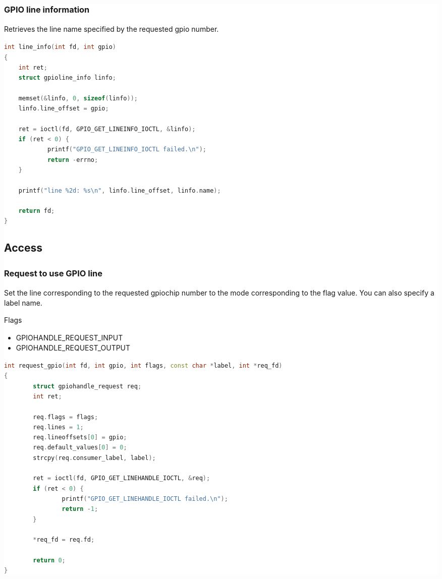 ### GPIO line information

Retrieves the line name specified by the requested gpio number.
```cpp
int line_info(int fd, int gpio)
{
	int ret;
	struct gpioline_info linfo;

	memset(&linfo, 0, sizeof(linfo));
	linfo.line_offset = gpio;

	ret = ioctl(fd, GPIO_GET_LINEINFO_IOCTL, &linfo);
	if (ret < 0) {
			printf("GPIO_GET_LINEINFO_IOCTL failed.\n");
			return -errno;
	}

	printf("line %2d: %s\n", linfo.line_offset, linfo.name);

	return fd;
}
```

## Access

### Request to use GPIO line

Set the line corresponding to the requested gpiochip number to the mode corresponding to the flag value. You can also specify a label name.

Flags
- GPIOHANDLE_REQUEST_INPUT
- GPIOHANDLE_REQUEST_OUTPUT

```cpp
int request_gpio(int fd, int gpio, int flags, const char *label, int *req_fd)
{
        struct gpiohandle_request req;
        int ret;

        req.flags = flags;
        req.lines = 1;
        req.lineoffsets[0] = gpio;
        req.default_values[0] = 0;
        strcpy(req.consumer_label, label);

        ret = ioctl(fd, GPIO_GET_LINEHANDLE_IOCTL, &req);
        if (ret < 0) {
                printf("GPIO_GET_LINEHANDLE_IOCTL failed.\n");
                return -1;
        }

        *req_fd = req.fd;

        return 0;
}
```
